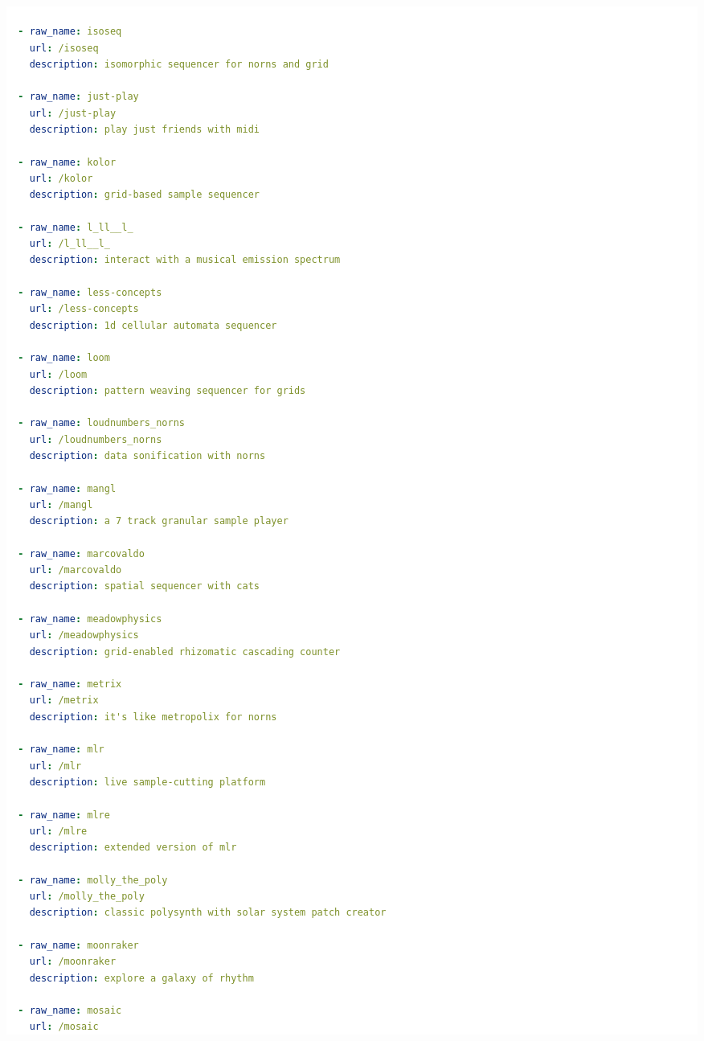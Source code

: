 ```yaml

  - raw_name: isoseq
    url: /isoseq
    description: isomorphic sequencer for norns and grid

  - raw_name: just-play
    url: /just-play
    description: play just friends with midi

  - raw_name: kolor
    url: /kolor
    description: grid-based sample sequencer

  - raw_name: l_ll__l_
    url: /l_ll__l_
    description: interact with a musical emission spectrum

  - raw_name: less-concepts
    url: /less-concepts
    description: 1d cellular automata sequencer

  - raw_name: loom
    url: /loom
    description: pattern weaving sequencer for grids

  - raw_name: loudnumbers_norns
    url: /loudnumbers_norns
    description: data sonification with norns

  - raw_name: mangl
    url: /mangl
    description: a 7 track granular sample player

  - raw_name: marcovaldo
    url: /marcovaldo
    description: spatial sequencer with cats

  - raw_name: meadowphysics
    url: /meadowphysics
    description: grid-enabled rhizomatic cascading counter

  - raw_name: metrix
    url: /metrix
    description: it's like metropolix for norns

  - raw_name: mlr
    url: /mlr
    description: live sample-cutting platform

  - raw_name: mlre
    url: /mlre
    description: extended version of mlr

  - raw_name: molly_the_poly
    url: /molly_the_poly
    description: classic polysynth with solar system patch creator

  - raw_name: moonraker
    url: /moonraker
    description: explore a galaxy of rhythm

  - raw_name: mosaic
    url: /mosaic
```